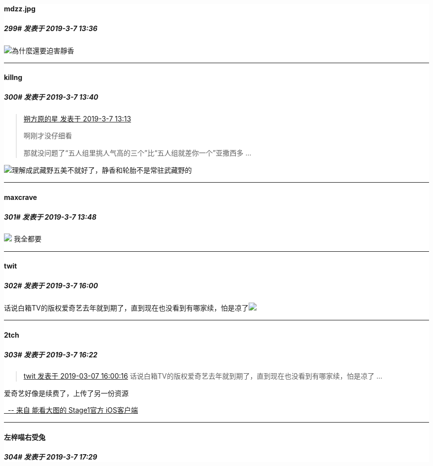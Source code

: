 ####  mdzz.jpg  
##### 299#       发表于 2019-3-7 13:36


<img src="https://static.saraba1st.com/image/smiley/face2017/001.png" referrerpolicy="no-referrer">為什麼還要迫害靜香


-----

####  killng  
##### 300#       发表于 2019-3-7 13:40


<blockquote><a href="httphttps://bbs.saraba1st.com/2b/forum.php?mod=redirect&amp;goto=findpost&amp;pid=42825819&amp;ptid=1500331" target="_blank">朔方原的星 发表于 2019-3-7 13:13</a>

啊刚才没仔细看

那就没问题了“五人组里挑人气高的三个”比“五人组就差你一个”亚撒西多 ...</blockquote>
<img src="https://static.saraba1st.com/image/smiley/face2017/007.png" referrerpolicy="no-referrer">理解成武藏野五美不就好了，静香和轮胎不是常驻武藏野的


-----

####  maxcrave  
##### 301#       发表于 2019-3-7 13:48


<img src="https://static.saraba1st.com/image/smiley/face2017/054.png" referrerpolicy="no-referrer"> 我全都要


-----

####  twit  
##### 302#       发表于 2019-3-7 16:00


话说白箱TV的版权爱奇艺去年就到期了，直到现在也没看到有哪家续，怕是凉了<img src="https://static.saraba1st.com/image/smiley/face2017/001.png" referrerpolicy="no-referrer">


-----

####  2tch  
##### 303#       发表于 2019-3-7 16:22


<blockquote><a href="httphttps://bbs.saraba1st.com/2b/forum.php?mod=redirect&amp;goto=findpost&amp;pid=42827900&amp;ptid=1500331" target="_blank">twit 发表于 2019-03-07 16:00:16</a>
话说白箱TV的版权爱奇艺去年就到期了，直到现在也没看到有哪家续，怕是凉了 ...</blockquote>爱奇艺好像是续费了，上传了另一份资源

[  -- 来自 能看大图的 Stage1官方 iOS客户端](https://itunes.apple.com/fi/app/saraba1st/id1221237470?mt=8)


-----

####  左梓喵右受兔  
##### 304#       发表于 2019-3-7 17:29
